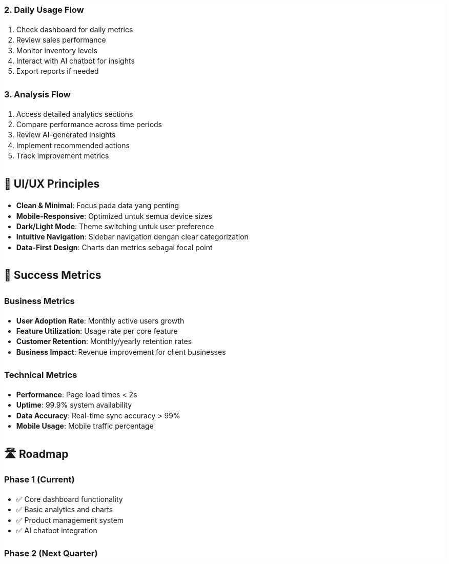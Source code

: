 ### 2. Daily Usage Flow

1. Check dashboard for daily metrics
2. Review sales performance
3. Monitor inventory levels
4. Interact with AI chatbot for insights
5. Export reports if needed

### 3. Analysis Flow

1. Access detailed analytics sections
2. Compare performance across time periods
3. Review AI-generated insights
4. Implement recommended actions
5. Track improvement metrics

## 🎨 UI/UX Principles

- **Clean & Minimal**: Focus pada data yang penting
- **Mobile-Responsive**: Optimized untuk semua device sizes
- **Dark/Light Mode**: Theme switching untuk user preference
- **Intuitive Navigation**: Sidebar navigation dengan clear categorization
- **Data-First Design**: Charts dan metrics sebagai focal point

## 🚀 Success Metrics

### Business Metrics

- **User Adoption Rate**: Monthly active users growth
- **Feature Utilization**: Usage rate per core feature
- **Customer Retention**: Monthly/yearly retention rates
- **Business Impact**: Revenue improvement for client businesses

### Technical Metrics

- **Performance**: Page load times < 2s
- **Uptime**: 99.9% system availability
- **Data Accuracy**: Real-time sync accuracy > 99%
- **Mobile Usage**: Mobile traffic percentage

## 🛣 Roadmap

### Phase 1 (Current)

- ✅ Core dashboard functionality
- ✅ Basic analytics and charts
- ✅ Product management system
- ✅ AI chatbot integration

### Phase 2 (Next Quarter)
